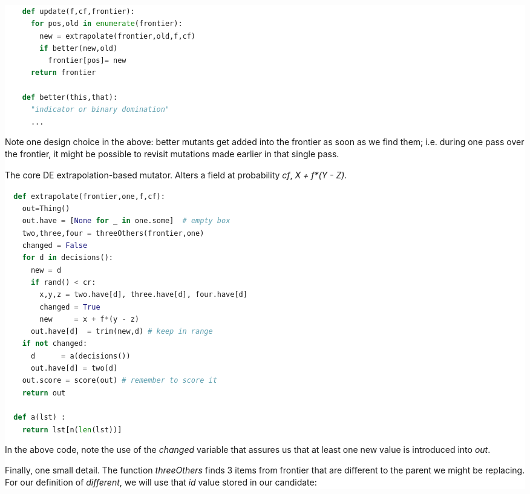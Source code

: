 ```python
    def update(f,cf,frontier):
      for pos,old in enumerate(frontier):
        new = extrapolate(frontier,old,f,cf)
        if better(new,old)
          frontier[pos]= new
      return frontier
      
    def better(this,that):
      "indicator or binary domination"
      ...
```

Note one design choice in the above: better mutants
get added into the frontier as soon as we find them;
i.e. during one pass over the frontier, it might be
possible to revisit mutations made earlier in that single
pass.

The core DE extrapolation-based mutator.
Alters a field at probability _cf_,  _X + f*(Y - Z)_. 

```python
  def extrapolate(frontier,one,f,cf):
    out=Thing()
    out.have = [None for _ in one.some]  # empty box
    two,three,four = threeOthers(frontier,one)
    changed = False  
    for d in decisions():
      new = d
      if rand() < cr:
        x,y,z = two.have[d], three.have[d], four.have[d]
        changed = True
        new     = x + f*(y - z)
      out.have[d]  = trim(new,d) # keep in range
    if not changed:
      d      = a(decisions())
      out.have[d] = two[d]
    out.score = score(out) # remember to score it
    return out 
  
  def a(lst) :
    return lst[n(len(lst))]
```

In the above code, note the use of the _changed_
variable that assures us that at least one new value
is introduced into _out_.

Finally, one small detail. The function _threeOthers_
finds 3 items from frontier that are different
to the parent we might be replacing. For our
definition of _different_, we will use that _id_
value
stored in our candidate:
